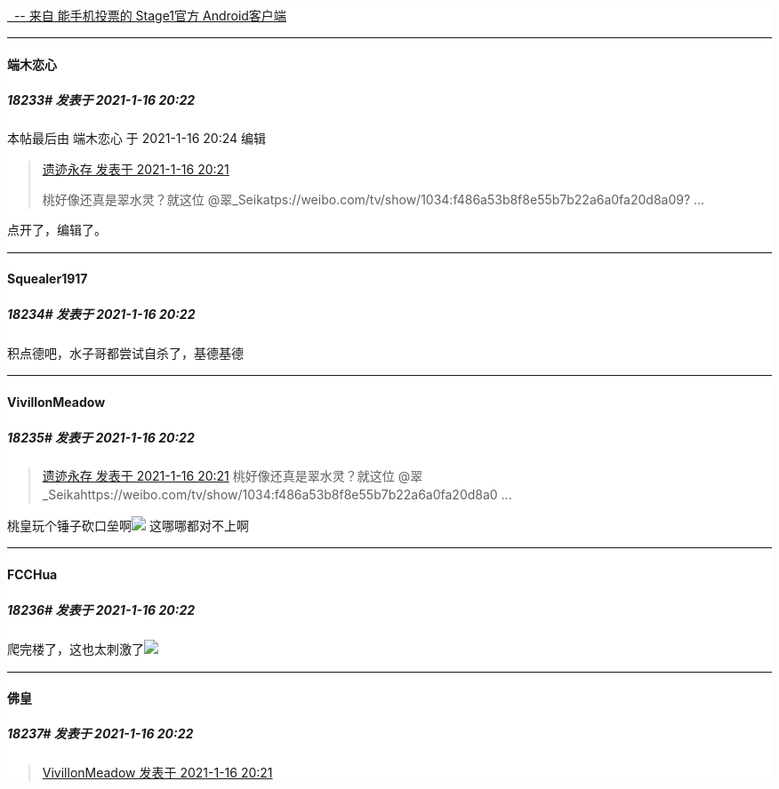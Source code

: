 [  -- 来自 能手机投票的 Stage1官方 Android客户端](https://www.coolapk.com/apk/140634)


-----

####  端木恋心  
##### 18233#       发表于 2021-1-16 20:22


 本帖最后由 端木恋心 于 2021-1-16 20:24 编辑 
<blockquote><a href="httphttps://bbs.saraba1st.com/2b/forum.php?mod=redirect&amp;goto=findpost&amp;pid=50055595&amp;ptid=1978671" target="_blank">遗迹永存 发表于 2021-1-16 20:21</a>

桃好像还真是翠水灵？就这位 @翠_Seikatps://weibo.com/tv/show/1034:f486a53b8f8e55b7b22a6a0fa20d8a09? ...</blockquote>
点开了，编辑了。


-----

####  Squealer1917  
##### 18234#       发表于 2021-1-16 20:22


积点德吧，水子哥都尝试自杀了，基德基德


-----

####  VivillonMeadow  
##### 18235#       发表于 2021-1-16 20:22


<blockquote><a href="httphttps://bbs.saraba1st.com/2b/forum.php?mod=redirect&amp;goto=findpost&amp;pid=50055595&amp;ptid=1978671" target="_blank">遗迹永存 发表于 2021-1-16 20:21</a>
桃好像还真是翠水灵？就这位 @翠_Seikahttps://weibo.com/tv/show/1034:f486a53b8f8e55b7b22a6a0fa20d8a0 ...</blockquote>
桃皇玩个锤子砍口垒啊<img src="https://static.saraba1st.com/image/smiley/face2017/001.png" referrerpolicy="no-referrer"> 这哪哪都对不上啊


-----

####  FCCHua  
##### 18236#       发表于 2021-1-16 20:22


爬完楼了，这也太刺激了<img src="https://static.saraba1st.com/image/smiley/face2017/067.png" referrerpolicy="no-referrer">


-----

####  佛皇  
##### 18237#       发表于 2021-1-16 20:22


<blockquote><a href="httphttps://bbs.saraba1st.com/2b/forum.php?mod=redirect&amp;goto=findpost&amp;pid=50055594&amp;ptid=1978671" target="_blank">VivillonMeadow 发表于 2021-1-16 20:21</a>
